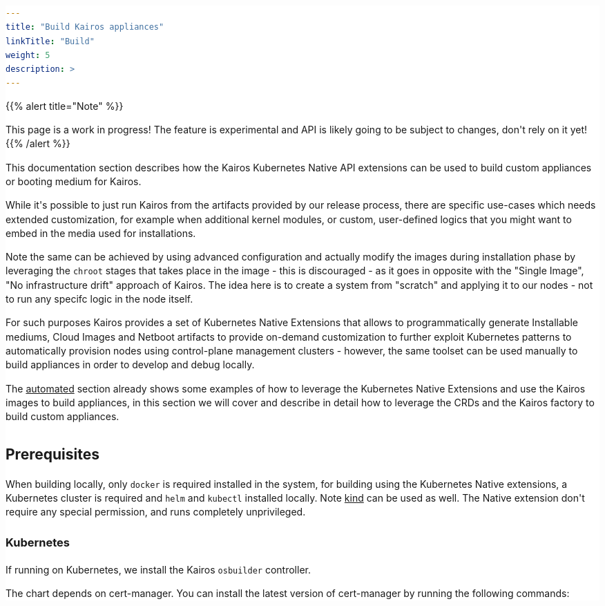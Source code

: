 ```yaml
---
title: "Build Kairos appliances"
linkTitle: "Build"
weight: 5
description: >
---
```


{{% alert title="Note" %}}

This page is a work in progress!
The feature is experimental and API is likely going to be subject to changes, don't rely on it yet!
{{% /alert %}}


This documentation section describes how the Kairos Kubernetes Native API extensions can be used to build custom appliances or booting medium for Kairos.

While it's possible to just run Kairos from the artifacts provided by our release process, there are specific use-cases which needs extended customization, for example when
additional kernel modules, or custom, user-defined logics that you might want to embed in the media used for installations.

Note the same can be achieved by using advanced configuration and actually modify the images during installation phase by leveraging the `chroot` stages that takes place in the image - this is discouraged - as it goes in opposite with the "Single Image", "No infrastructure drift" approach of Kairos. The idea here is to create a system from "scratch" and applying it to our nodes - not to run any specifc logic in the node itself.

For such purposes Kairos provides a set of Kubernetes Native Extensions that allows to programmatically generate Installable mediums, Cloud Images and Netboot artifacts to provide on-demand customization to further exploit Kubernetes patterns to automatically provision nodes using control-plane management clusters - however, the same toolset can be used manually to build appliances in order to develop and debug locally.

The [automated](/docs/installation/automated) section already shows some examples of how to leverage the Kubernetes Native Extensions and use the Kairos images to build appliances, in this section we will cover and describe in detail how to leverage the CRDs and the Kairos factory to build custom appliances.

## Prerequisites

When building locally, only `docker` is required installed in the system, for building using the Kubernetes Native extensions, a Kubernetes cluster is required and `helm` and `kubectl` installed locally. Note [kind](https://github.com/kubernetes-sigs/kind) can be used as well. The Native extension don't require any special permission, and runs completely unprivileged.

### Kubernetes

If running on Kubernetes, we install the Kairos `osbuilder` controller.

The chart depends on cert-manager. You can install the latest version of cert-manager by running the following commands:
